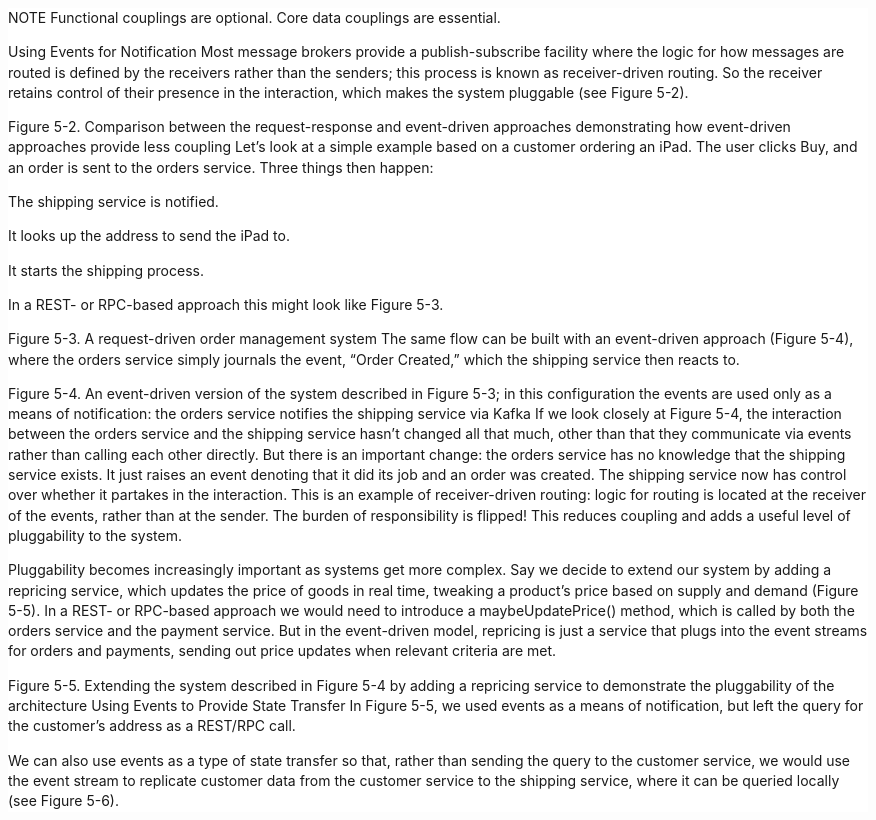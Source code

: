 NOTE
Functional couplings are optional. Core data couplings are essential.

Using Events for Notification
Most message brokers provide a publish-subscribe facility where the logic for how messages are routed is defined by the receivers rather than the senders; this process is known as receiver-driven routing. So the receiver retains control of their presence in the interaction, which makes the system pluggable (see Figure 5-2).


Figure 5-2. Comparison between the request-response and event-driven approaches demonstrating how event-driven approaches provide less coupling
Let’s look at a simple example based on a customer ordering an iPad. The user clicks Buy, and an order is sent to the orders service. Three things then happen:

The shipping service is notified.

It looks up the address to send the iPad to.

It starts the shipping process.

In a REST- or RPC-based approach this might look like Figure 5-3.


Figure 5-3. A request-driven order management system
The same flow can be built with an event-driven approach (Figure 5-4), where the orders service simply journals the event, “Order Created,” which the shipping service then reacts to.


Figure 5-4. An event-driven version of the system described in Figure 5-3; in this configuration the events are used only as a means of notification: the orders service notifies the shipping service via Kafka
If we look closely at Figure 5-4, the interaction between the orders service and the shipping service hasn’t changed all that much, other than that they communicate via events rather than calling each other directly. But there is an important change: the orders service has no knowledge that the shipping service exists. It just raises an event denoting that it did its job and an order was created. The shipping service now has control over whether it partakes in the interaction. This is an example of receiver-driven routing: logic for routing is located at the receiver of the events, rather than at the sender. The burden of responsibility is flipped! This reduces coupling and adds a useful level of pluggability to the system.

Pluggability becomes increasingly important as systems get more complex. Say we decide to extend our system by adding a repricing service, which updates the price of goods in real time, tweaking a product’s price based on supply and demand (Figure 5-5). In a REST- or RPC-based approach we would need to introduce a maybeUpdatePrice() method, which is called by both the orders service and the payment service. But in the event-driven model, repricing is just a service that plugs into the event streams for orders and payments, sending out price updates when relevant criteria are met.


Figure 5-5. Extending the system described in Figure 5-4 by adding a repricing service to demonstrate the pluggability of the architecture
Using Events to Provide State Transfer
In Figure 5-5, we used events as a means of notification, but left the query for the customer’s address as a REST/RPC call.

We can also use events as a type of state transfer so that, rather than sending the query to the customer service, we would use the event stream to replicate customer data from the customer service to the shipping service, where it can be queried locally (see Figure 5-6).
